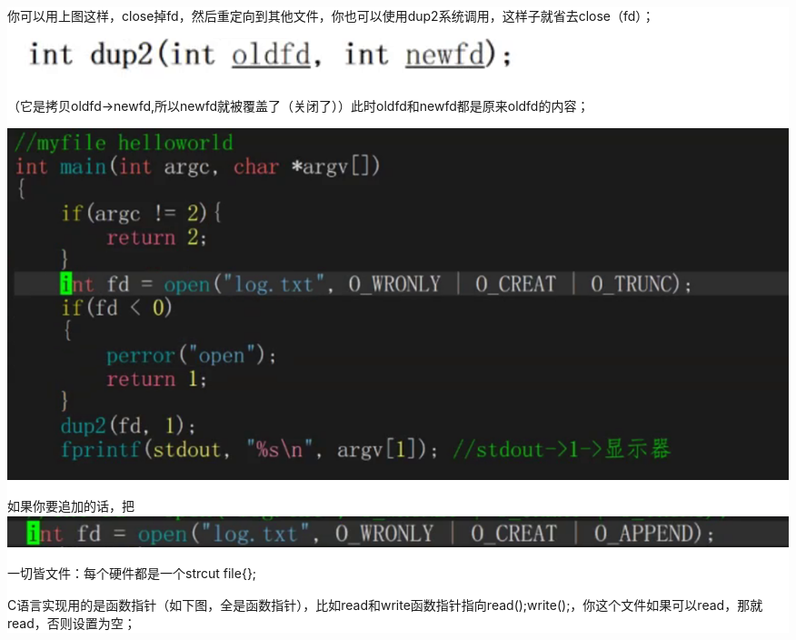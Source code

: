 你可以用上图这样，close掉fd，然后重定向到其他文件，你也可以使用dup2系统调用，这样子就省去close（fd）；

![image-20240420113632937](Linux.assets/image-20240420113632937.png)

（它是拷贝oldfd->newfd,所以newfd就被覆盖了（关闭了））此时oldfd和newfd都是原来oldfd的内容；



![image-20240420114130653](Linux.assets/image-20240420114130653.png)

如果你要追加的话，把![image-20240420114159879](Linux.assets/image-20240420114159879.png)

一切皆文件：每个硬件都是一个strcut file{};

C语言实现用的是函数指针（如下图，全是函数指针），比如read和write函数指针指向read();write();，你这个文件如果可以read，那就read，否则设置为空；
